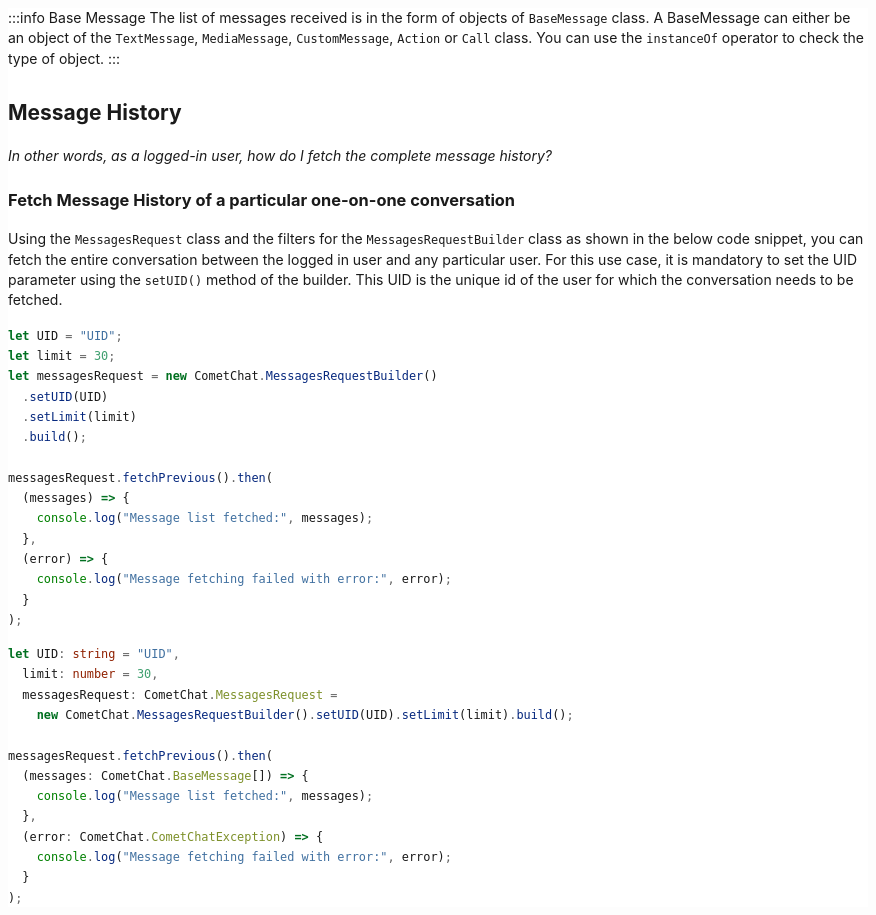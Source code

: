 :::info Base Message
The list of messages received is in the form of objects of `BaseMessage` class. A BaseMessage can either be an object of the `TextMessage`, `MediaMessage`, `CustomMessage`, `Action` or `Call` class. You can use the `instanceOf` operator to check the type of object.
:::

## Message History

_In other words, as a logged-in user, how do I fetch the complete message history?_

### Fetch Message History of a particular one-on-one conversation

Using the `MessagesRequest` class and the filters for the `MessagesRequestBuilder` class as shown in the below code snippet, you can fetch the entire conversation between the logged in user and any particular user. For this use case, it is mandatory to set the UID parameter using the `setUID()` method of the builder. This UID is the unique id of the user for which the conversation needs to be fetched.

<Tabs>
<TabItem value="One-on-One Conversation" label="One-on-One Conversation">

```javascript
let UID = "UID";
let limit = 30;
let messagesRequest = new CometChat.MessagesRequestBuilder()
  .setUID(UID)
  .setLimit(limit)
  .build();

messagesRequest.fetchPrevious().then(
  (messages) => {
    console.log("Message list fetched:", messages);
  },
  (error) => {
    console.log("Message fetching failed with error:", error);
  }
);
```

</TabItem>
<TabItem value="Typescript" label="Typescript">

```typescript
let UID: string = "UID",
  limit: number = 30,
  messagesRequest: CometChat.MessagesRequest =
    new CometChat.MessagesRequestBuilder().setUID(UID).setLimit(limit).build();

messagesRequest.fetchPrevious().then(
  (messages: CometChat.BaseMessage[]) => {
    console.log("Message list fetched:", messages);
  },
  (error: CometChat.CometChatException) => {
    console.log("Message fetching failed with error:", error);
  }
);
```
